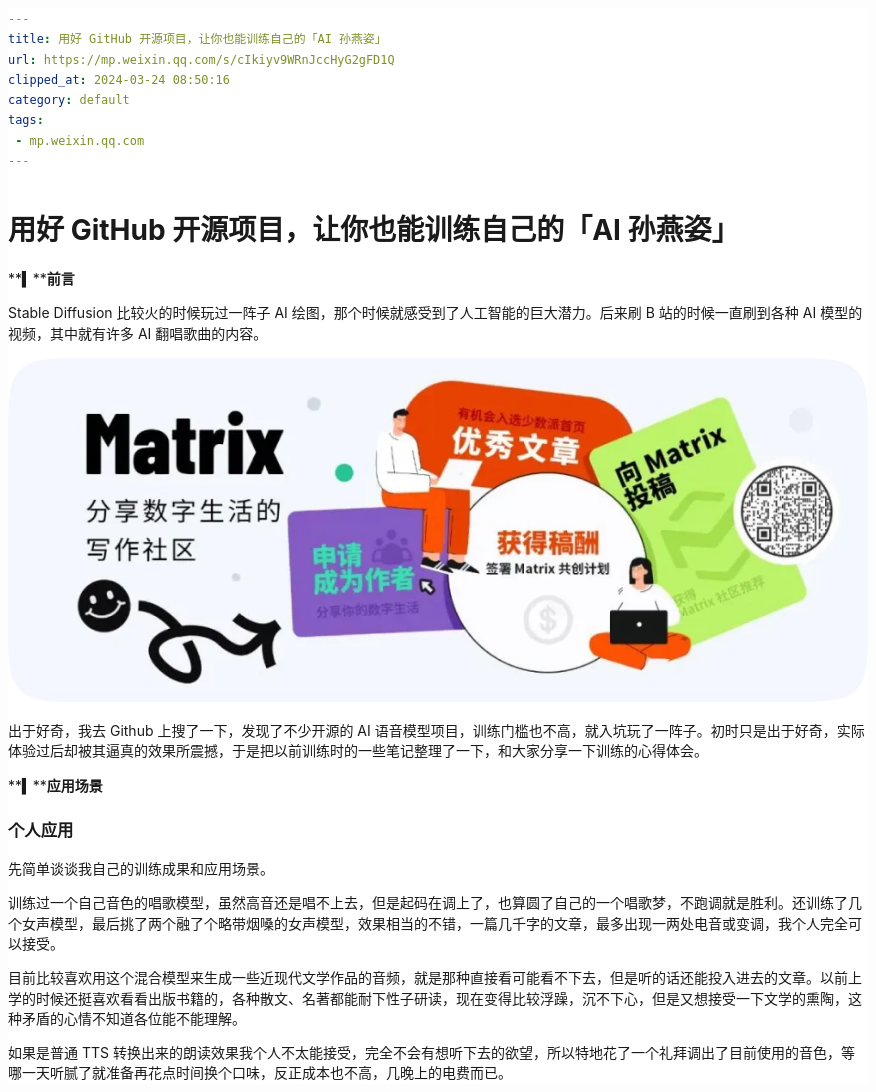 ```yaml
---
title: 用好 GitHub 开源项目，让你也能训练自己的「AI 孙燕姿」
url: https://mp.weixin.qq.com/s/cIkiyv9WRnJccHyG2gFD1Q
clipped_at: 2024-03-24 08:50:16
category: default
tags: 
 - mp.weixin.qq.com
---
```



# 用好 GitHub 开源项目，让你也能训练自己的「AI 孙燕姿」

**▍****前言**

Stable Diffusion 比较火的时候玩过一阵子 AI 绘图，那个时候就感受到了人工智能的巨大潜力。后来刷 B 站的时候一直刷到各种 AI 模型的视频，其中就有许多 AI 翻唱歌曲的内容。

![图片](assets/1711241416-c271503385bc38da626cabe9f5f2dd47.webp)

出于好奇，我去 Github 上搜了一下，发现了不少开源的 AI 语音模型项目，训练门槛也不高，就入坑玩了一阵子。初时只是出于好奇，实际体验过后却被其逼真的效果所震撼，于是把以前训练时的一些笔记整理了一下，和大家分享一下训练的心得体会。  

**▍****应用场景**

### **个人应用**

先简单谈谈我自己的训练成果和应用场景。

训练过一个自己音色的唱歌模型，虽然高音还是唱不上去，但是起码在调上了，也算圆了自己的一个唱歌梦，不跑调就是胜利。还训练了几个女声模型，最后挑了两个融了个略带烟嗓的女声模型，效果相当的不错，一篇几千字的文章，最多出现一两处电音或变调，我个人完全可以接受。

目前比较喜欢用这个混合模型来生成一些近现代文学作品的音频，就是那种直接看可能看不下去，但是听的话还能投入进去的文章。以前上学的时候还挺喜欢看看出版书籍的，各种散文、名著都能耐下性子研读，现在变得比较浮躁，沉不下心，但是又想接受一下文学的熏陶，这种矛盾的心情不知道各位能不能理解。

如果是普通 TTS 转换出来的朗读效果我个人不太能接受，完全不会有想听下去的欲望，所以特地花了一个礼拜调出了目前使用的音色，等哪一天听腻了就准备再花点时间换个口味，反正成本也不高，几晚上的电费而已。
